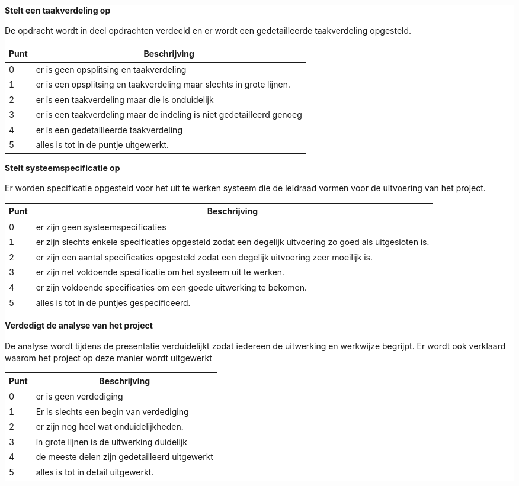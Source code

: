 **Stelt een taakverdeling op**
  
De opdracht wordt in deel opdrachten verdeeld en er wordt een gedetailleerde
taakverdeling opgesteld.  

|Punt   |Beschrijving                         
|---    |---
|0      | er is geen opsplitsing en taakverdeling  
|1      | er is een opsplitsing en taakverdeling maar slechts in grote lijnen.  
|2      | er is een taakverdeling maar die is onduidelijk  
|3      | er is een taakverdeling maar de indeling is niet gedetailleerd genoeg  
|4      | er is een gedetailleerde taakverdeling  
|5      | alles is tot in de puntje uitgewerkt.  

**Stelt systeemspecificatie op**

Er worden specificatie opgesteld voor het uit te werken systeem die de leidraad
vormen voor de uitvoering van het project.

|Punt   |Beschrijving                         
|---    |---
|0      | er zijn geen systeemspecificaties
|1      | er zijn slechts enkele specificaties opgesteld zodat een degelijk uitvoering zo goed als uitgesloten is.
|2      | er zijn een aantal specificaties opgesteld zodat een degelijk uitvoering zeer moeilijk is.
|3      | er zijn net voldoende specificatie om het systeem uit te werken.
|4      | er zijn voldoende specificaties om een goede uitwerking te bekomen.
|5      | alles is tot in de puntjes gespecificeerd.

**Verdedigt de analyse van het project**

De analyse wordt tijdens de presentatie verduidelijkt zodat iedereen de
uitwerking en werkwijze  begrijpt. Er wordt ook verklaard waarom het project op
deze manier wordt uitgewerkt

|Punt   |Beschrijving                         
|---    |---
|0      | er is geen verdediging  
|1      | Er is slechts een begin van verdediging  
|2      | er zijn nog heel wat onduidelijkheden.  
|3      | in grote lijnen is de uitwerking duidelijk  
|4      | de meeste delen zijn gedetailleerd uitgewerkt  
|5      | alles is tot in detail uitgewerkt.  
